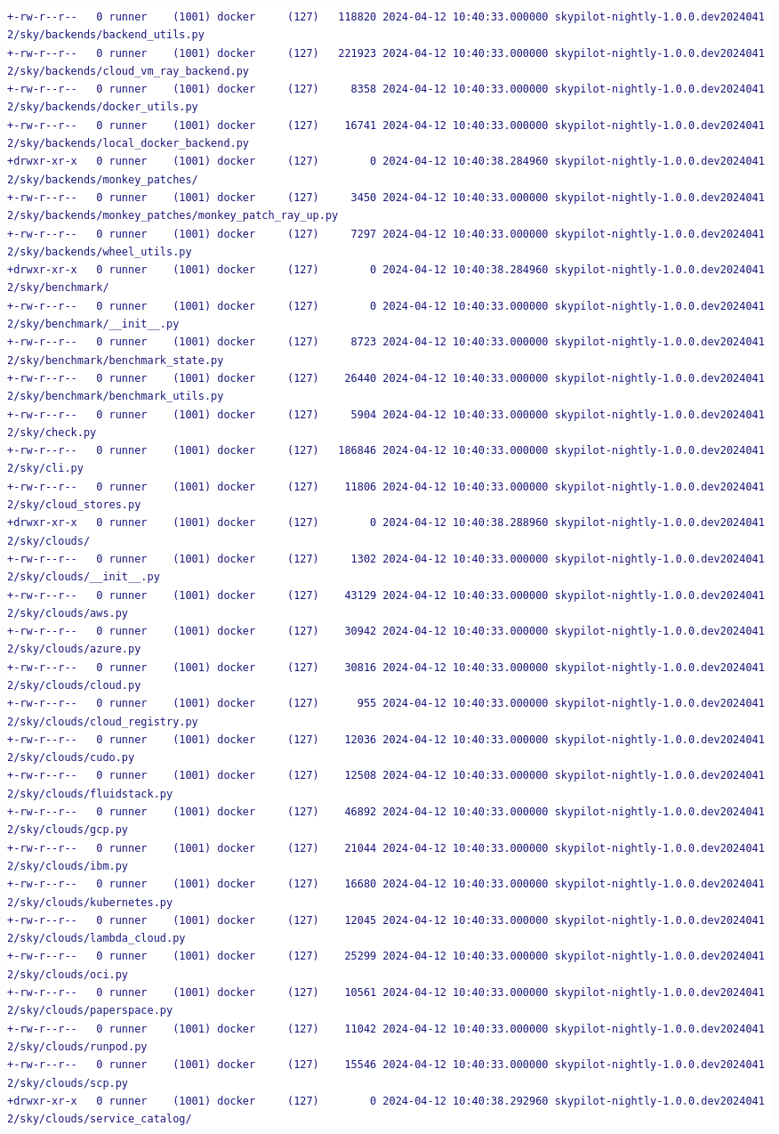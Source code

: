 ```diff
+-rw-r--r--   0 runner    (1001) docker     (127)   118820 2024-04-12 10:40:33.000000 skypilot-nightly-1.0.0.dev20240412/sky/backends/backend_utils.py
+-rw-r--r--   0 runner    (1001) docker     (127)   221923 2024-04-12 10:40:33.000000 skypilot-nightly-1.0.0.dev20240412/sky/backends/cloud_vm_ray_backend.py
+-rw-r--r--   0 runner    (1001) docker     (127)     8358 2024-04-12 10:40:33.000000 skypilot-nightly-1.0.0.dev20240412/sky/backends/docker_utils.py
+-rw-r--r--   0 runner    (1001) docker     (127)    16741 2024-04-12 10:40:33.000000 skypilot-nightly-1.0.0.dev20240412/sky/backends/local_docker_backend.py
+drwxr-xr-x   0 runner    (1001) docker     (127)        0 2024-04-12 10:40:38.284960 skypilot-nightly-1.0.0.dev20240412/sky/backends/monkey_patches/
+-rw-r--r--   0 runner    (1001) docker     (127)     3450 2024-04-12 10:40:33.000000 skypilot-nightly-1.0.0.dev20240412/sky/backends/monkey_patches/monkey_patch_ray_up.py
+-rw-r--r--   0 runner    (1001) docker     (127)     7297 2024-04-12 10:40:33.000000 skypilot-nightly-1.0.0.dev20240412/sky/backends/wheel_utils.py
+drwxr-xr-x   0 runner    (1001) docker     (127)        0 2024-04-12 10:40:38.284960 skypilot-nightly-1.0.0.dev20240412/sky/benchmark/
+-rw-r--r--   0 runner    (1001) docker     (127)        0 2024-04-12 10:40:33.000000 skypilot-nightly-1.0.0.dev20240412/sky/benchmark/__init__.py
+-rw-r--r--   0 runner    (1001) docker     (127)     8723 2024-04-12 10:40:33.000000 skypilot-nightly-1.0.0.dev20240412/sky/benchmark/benchmark_state.py
+-rw-r--r--   0 runner    (1001) docker     (127)    26440 2024-04-12 10:40:33.000000 skypilot-nightly-1.0.0.dev20240412/sky/benchmark/benchmark_utils.py
+-rw-r--r--   0 runner    (1001) docker     (127)     5904 2024-04-12 10:40:33.000000 skypilot-nightly-1.0.0.dev20240412/sky/check.py
+-rw-r--r--   0 runner    (1001) docker     (127)   186846 2024-04-12 10:40:33.000000 skypilot-nightly-1.0.0.dev20240412/sky/cli.py
+-rw-r--r--   0 runner    (1001) docker     (127)    11806 2024-04-12 10:40:33.000000 skypilot-nightly-1.0.0.dev20240412/sky/cloud_stores.py
+drwxr-xr-x   0 runner    (1001) docker     (127)        0 2024-04-12 10:40:38.288960 skypilot-nightly-1.0.0.dev20240412/sky/clouds/
+-rw-r--r--   0 runner    (1001) docker     (127)     1302 2024-04-12 10:40:33.000000 skypilot-nightly-1.0.0.dev20240412/sky/clouds/__init__.py
+-rw-r--r--   0 runner    (1001) docker     (127)    43129 2024-04-12 10:40:33.000000 skypilot-nightly-1.0.0.dev20240412/sky/clouds/aws.py
+-rw-r--r--   0 runner    (1001) docker     (127)    30942 2024-04-12 10:40:33.000000 skypilot-nightly-1.0.0.dev20240412/sky/clouds/azure.py
+-rw-r--r--   0 runner    (1001) docker     (127)    30816 2024-04-12 10:40:33.000000 skypilot-nightly-1.0.0.dev20240412/sky/clouds/cloud.py
+-rw-r--r--   0 runner    (1001) docker     (127)      955 2024-04-12 10:40:33.000000 skypilot-nightly-1.0.0.dev20240412/sky/clouds/cloud_registry.py
+-rw-r--r--   0 runner    (1001) docker     (127)    12036 2024-04-12 10:40:33.000000 skypilot-nightly-1.0.0.dev20240412/sky/clouds/cudo.py
+-rw-r--r--   0 runner    (1001) docker     (127)    12508 2024-04-12 10:40:33.000000 skypilot-nightly-1.0.0.dev20240412/sky/clouds/fluidstack.py
+-rw-r--r--   0 runner    (1001) docker     (127)    46892 2024-04-12 10:40:33.000000 skypilot-nightly-1.0.0.dev20240412/sky/clouds/gcp.py
+-rw-r--r--   0 runner    (1001) docker     (127)    21044 2024-04-12 10:40:33.000000 skypilot-nightly-1.0.0.dev20240412/sky/clouds/ibm.py
+-rw-r--r--   0 runner    (1001) docker     (127)    16680 2024-04-12 10:40:33.000000 skypilot-nightly-1.0.0.dev20240412/sky/clouds/kubernetes.py
+-rw-r--r--   0 runner    (1001) docker     (127)    12045 2024-04-12 10:40:33.000000 skypilot-nightly-1.0.0.dev20240412/sky/clouds/lambda_cloud.py
+-rw-r--r--   0 runner    (1001) docker     (127)    25299 2024-04-12 10:40:33.000000 skypilot-nightly-1.0.0.dev20240412/sky/clouds/oci.py
+-rw-r--r--   0 runner    (1001) docker     (127)    10561 2024-04-12 10:40:33.000000 skypilot-nightly-1.0.0.dev20240412/sky/clouds/paperspace.py
+-rw-r--r--   0 runner    (1001) docker     (127)    11042 2024-04-12 10:40:33.000000 skypilot-nightly-1.0.0.dev20240412/sky/clouds/runpod.py
+-rw-r--r--   0 runner    (1001) docker     (127)    15546 2024-04-12 10:40:33.000000 skypilot-nightly-1.0.0.dev20240412/sky/clouds/scp.py
+drwxr-xr-x   0 runner    (1001) docker     (127)        0 2024-04-12 10:40:38.292960 skypilot-nightly-1.0.0.dev20240412/sky/clouds/service_catalog/
```